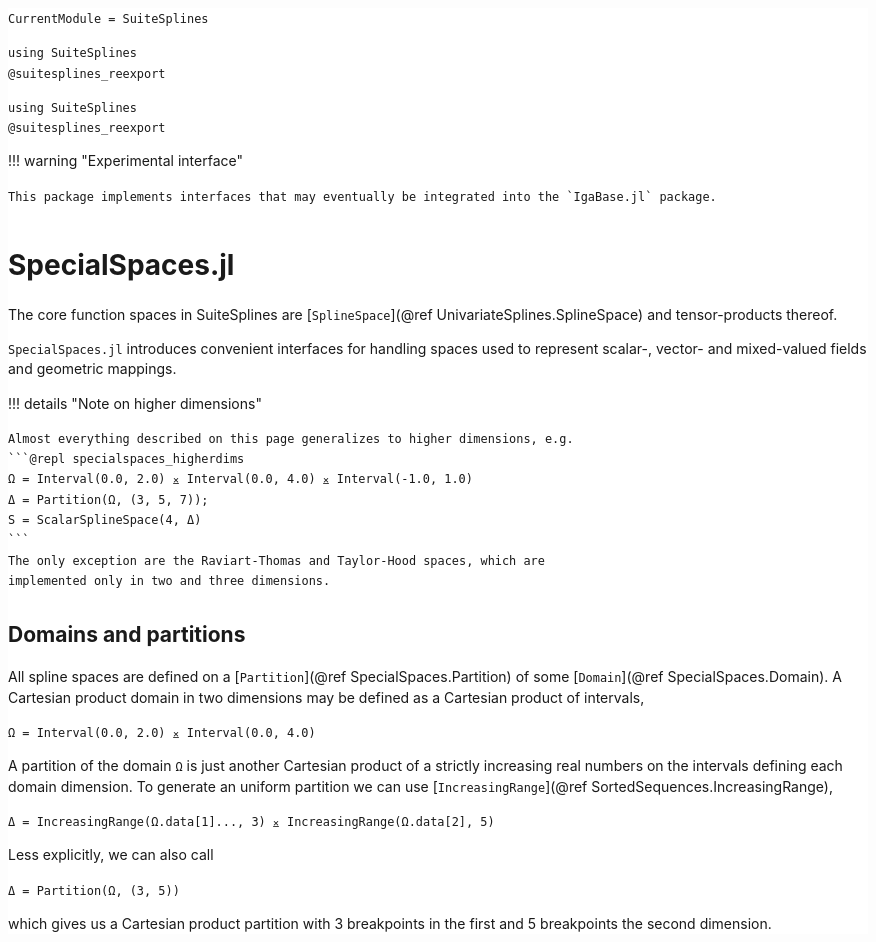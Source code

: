```@meta
CurrentModule = SuiteSplines
```
```@setup specialspaces
using SuiteSplines
@suitesplines_reexport
```
```@setup specialspaces_higherdims
using SuiteSplines
@suitesplines_reexport
```
!!! warning "Experimental interface"

    This package implements interfaces that may eventually be integrated into the `IgaBase.jl` package.

# SpecialSpaces.jl

The core function spaces in SuiteSplines are [`SplineSpace`](@ref UnivariateSplines.SplineSpace) and tensor-products thereof.

`SpecialSpaces.jl` introduces convenient interfaces for handling spaces used to represent scalar-, vector- and mixed-valued fields and geometric mappings.

!!! details "Note on higher dimensions"

    Almost everything described on this page generalizes to higher dimensions, e.g.
    ```@repl specialspaces_higherdims
    Ω = Interval(0.0, 2.0) ⨱ Interval(0.0, 4.0) ⨱ Interval(-1.0, 1.0)
    Δ = Partition(Ω, (3, 5, 7));
    S = ScalarSplineSpace(4, Δ)
    ```
    The only exception are the Raviart-Thomas and Taylor-Hood spaces, which are
    implemented only in two and three dimensions.

## Domains and partitions

All spline spaces are defined on a [`Partition`](@ref SpecialSpaces.Partition)
of some [`Domain`](@ref SpecialSpaces.Domain).
A Cartesian product domain in two dimensions may be defined as a Cartesian product of intervals,

```@repl specialspaces
Ω = Interval(0.0, 2.0) ⨱ Interval(0.0, 4.0)
```

A partition of the domain `Ω` is just another Cartesian product of a strictly increasing real numbers
on the intervals defining each domain dimension. To generate an uniform partition we can use
[`IncreasingRange`](@ref SortedSequences.IncreasingRange),

```@repl specialspaces
Δ = IncreasingRange(Ω.data[1]..., 3) ⨱ IncreasingRange(Ω.data[2], 5)
```

Less explicitly, we can also call

```@repl specialspaces
Δ = Partition(Ω, (3, 5))
```
which gives us a Cartesian product partition with 3 breakpoints in the first and 5 breakpoints the second dimension.
